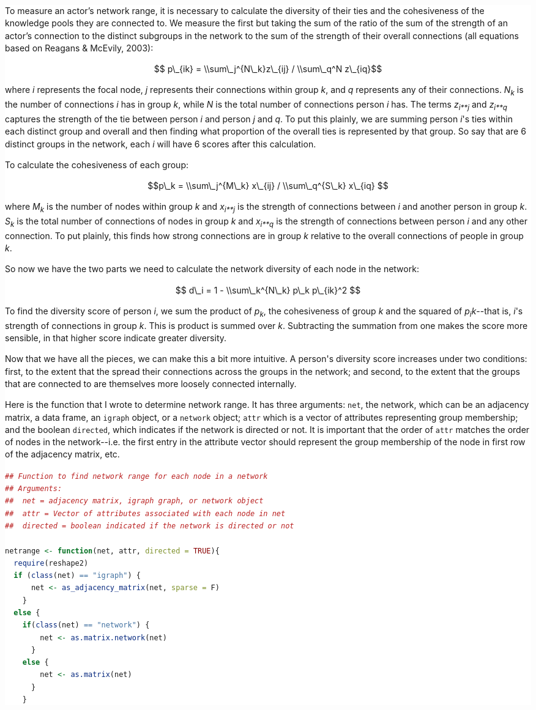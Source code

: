 To measure an actor’s network range, it is necessary to calculate the
diversity of their ties and the cohesiveness of the knowledge pools they
are connected to. We measure the first but taking the sum of the ratio
of the sum of the strength of an actor’s connection to the distinct
subgroups in the network to the sum of the strength of their overall
connections (all equations based on Reagans & McEvily, 2003):

$$ p\_{ik} = \\sum\_j^{N\_k}z\_{ij} / \\sum\_q^N z\_{iq}$$

where *i* represents the focal node, *j* represents their connections within group *k*, and *q* represents any of their connections. *N*<sub>*k*</sub> is the number of connections *i* has in group *k*, while *N* is the total number of connections person *i* has. The terms *z*<sub>*i**j*</sub> and *z*<sub>*i**q*</sub> captures the strength of the tie between person *i* and person *j* and *q*. To put this plainly, we are summing person *i*'s ties within each distinct group and overall and then finding what proportion of the overall ties is represented by that group. So say that are 6 distinct groups in the network, each *i* will have 6 scores after this calculation.

To calculate the cohesiveness of each group:

$$p\_k = \\sum\_j^{M\_k} x\_{ij} / \\sum\_q^{S\_k} x\_{iq} $$

where *M*<sub>*k*</sub> is the number of nodes within group *k* and *x*<sub>*i**j*</sub> is the strength of connections between *i* and another person in group *k*. *S*<sub>*k*</sub> is the total number of connections of nodes in group *k* and *x*<sub>*i**q*</sub> is the strength of connections between person *i* and any other connection. To put plainly, this finds how strong connections are in group *k* relative to the overall connections of people in group *k*.

So now we have the two parts we need to calculate the network diversity of each node in the network:

$$ d\_i =  1 - \\sum\_k^{N\_k} p\_k p\_{ik}^2 $$

To find the diversity score of person *i*, we sum the product of *p*<sub>*k*</sub>, the cohesiveness of group *k* and the squared of *p*<sub>*i*</sub>*k*--that is, *i*'s strength of connections in group *k*. This is product is summed over *k*. Subtracting the summation from one makes the score more sensible, in that higher score indicate greater diversity.

Now that we have all the pieces, we can make this a bit more intuitive. A person's diversity score increases under two conditions: first, to the extent that the spread their connections across the groups in the network; and second, to the extent that the groups that are connected to are themselves more loosely connected internally.

Here is the function that I wrote to determine network range. It has three arguments: `net`, the network, which can be an adjacency matrix, a data frame, an `igraph` object, or a `network` object; `attr` which is a vector of attributes representing group membership; and the boolean `directed`, which indicates if the network is directed or not. It is important that the order of `attr` matches the order of nodes in the network--i.e. the first entry in the attribute vector should represent the group membership of the node in first row of the adjacency matrix, etc.

``` r
## Function to find network range for each node in a network
## Arguments:
##  net = adjacency matrix, igraph graph, or network object
##  attr = Vector of attributes associated with each node in net
##  directed = boolean indicated if the network is directed or not

netrange <- function(net, attr, directed = TRUE){
  require(reshape2)
  if (class(net) == "igraph") {
      net <- as_adjacency_matrix(net, sparse = F)
    }
  else {
    if(class(net) == "network") {
        net <- as.matrix.network(net)
      }
    else {
        net <- as.matrix(net)
      }
    }
```